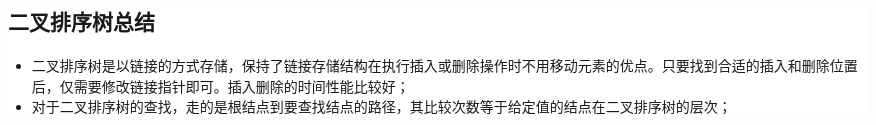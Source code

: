 ```java

```
## 二叉排序树总结
- 二叉排序树是以链接的方式存储，保持了链接存储结构在执行插入或删除操作时不用移动元素的优点。只要找到合适的插入和删除位置后，仅需要修改链接指针即可。插入删除的时间性能比较好；
- 对于二叉排序树的查找，走的是根结点到要查找结点的路径，其比较次数等于给定值的结点在二叉排序树的层次；